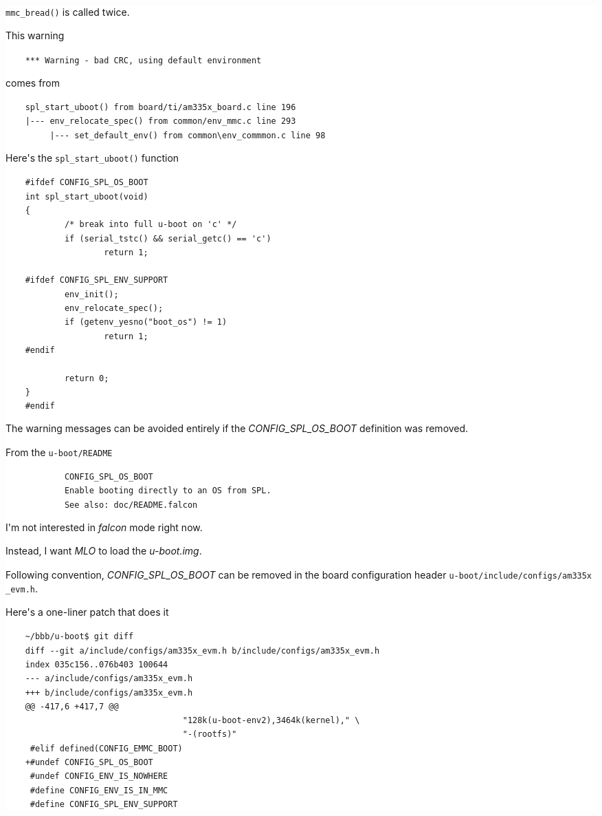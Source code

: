 `mmc_bread()` is called twice.

This warning

        *** Warning - bad CRC, using default environment

comes from 

        spl_start_uboot() from board/ti/am335x_board.c line 196
        |--- env_relocate_spec() from common/env_mmc.c line 293
             |--- set_default_env() from common\env_commmon.c line 98


Here's the `spl_start_uboot()` function

        #ifdef CONFIG_SPL_OS_BOOT
        int spl_start_uboot(void)
        {
                /* break into full u-boot on 'c' */
                if (serial_tstc() && serial_getc() == 'c')
                        return 1;

        #ifdef CONFIG_SPL_ENV_SUPPORT
                env_init();
                env_relocate_spec();
                if (getenv_yesno("boot_os") != 1)
                        return 1;
        #endif

                return 0;
        }
        #endif

The warning messages can be avoided entirely if the *CONFIG\_SPL\_OS\_BOOT* definition was removed.

From the `u-boot/README`

                CONFIG_SPL_OS_BOOT
                Enable booting directly to an OS from SPL.
                See also: doc/README.falcon

I'm not interested in *falcon* mode right now.

Instead, I want *MLO* to load the *u-boot.img*.

Following convention, *CONFIG\_SPL\_OS\_BOOT* can be removed in the board configuration header `u-boot/include/configs/am335x_evm.h`.

Here's a one-liner patch that does it

        ~/bbb/u-boot$ git diff
        diff --git a/include/configs/am335x_evm.h b/include/configs/am335x_evm.h
        index 035c156..076b403 100644
        --- a/include/configs/am335x_evm.h
        +++ b/include/configs/am335x_evm.h
        @@ -417,6 +417,7 @@
                                        "128k(u-boot-env2),3464k(kernel)," \
                                        "-(rootfs)"
         #elif defined(CONFIG_EMMC_BOOT)
        +#undef CONFIG_SPL_OS_BOOT
         #undef CONFIG_ENV_IS_NOWHERE
         #define CONFIG_ENV_IS_IN_MMC
         #define CONFIG_SPL_ENV_SUPPORT
